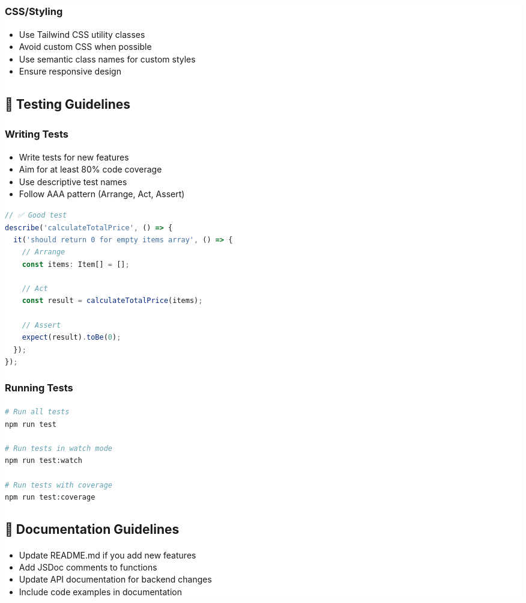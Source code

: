 ### CSS/Styling

- Use Tailwind CSS utility classes
- Avoid custom CSS when possible
- Use semantic class names for custom styles
- Ensure responsive design

## 🧪 Testing Guidelines

### Writing Tests

- Write tests for new features
- Aim for at least 80% code coverage
- Use descriptive test names
- Follow AAA pattern (Arrange, Act, Assert)

```typescript
// ✅ Good test
describe('calculateTotalPrice', () => {
  it('should return 0 for empty items array', () => {
    // Arrange
    const items: Item[] = [];
    
    // Act
    const result = calculateTotalPrice(items);
    
    // Assert
    expect(result).toBe(0);
  });
});
```

### Running Tests

```bash
# Run all tests
npm run test

# Run tests in watch mode
npm run test:watch

# Run tests with coverage
npm run test:coverage
```

## 📝 Documentation Guidelines

- Update README.md if you add new features
- Add JSDoc comments to functions
- Update API documentation for backend changes
- Include code examples in documentation
